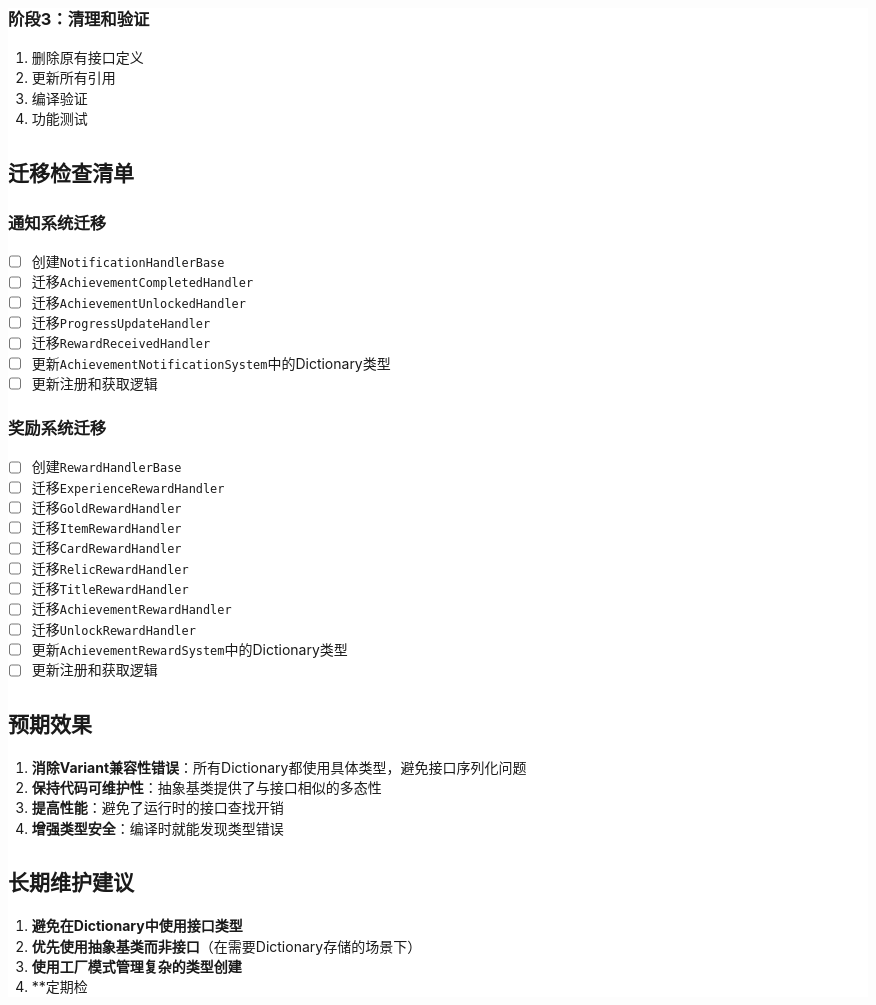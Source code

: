 ### 阶段3：清理和验证
1. 删除原有接口定义
2. 更新所有引用
3. 编译验证
4. 功能测试

## 迁移检查清单

### 通知系统迁移
- [ ] 创建`NotificationHandlerBase`
- [ ] 迁移`AchievementCompletedHandler`
- [ ] 迁移`AchievementUnlockedHandler`
- [ ] 迁移`ProgressUpdateHandler`
- [ ] 迁移`RewardReceivedHandler`
- [ ] 更新`AchievementNotificationSystem`中的Dictionary类型
- [ ] 更新注册和获取逻辑

### 奖励系统迁移
- [ ] 创建`RewardHandlerBase`
- [ ] 迁移`ExperienceRewardHandler`
- [ ] 迁移`GoldRewardHandler`
- [ ] 迁移`ItemRewardHandler`
- [ ] 迁移`CardRewardHandler`
- [ ] 迁移`RelicRewardHandler`
- [ ] 迁移`TitleRewardHandler`
- [ ] 迁移`AchievementRewardHandler`
- [ ] 迁移`UnlockRewardHandler`
- [ ] 更新`AchievementRewardSystem`中的Dictionary类型
- [ ] 更新注册和获取逻辑

## 预期效果

1. **消除Variant兼容性错误**：所有Dictionary都使用具体类型，避免接口序列化问题
2. **保持代码可维护性**：抽象基类提供了与接口相似的多态性
3. **提高性能**：避免了运行时的接口查找开销
4. **增强类型安全**：编译时就能发现类型错误

## 长期维护建议

1. **避免在Dictionary中使用接口类型**
2. **优先使用抽象基类而非接口**（在需要Dictionary存储的场景下）
3. **使用工厂模式管理复杂的类型创建**
4. **定期检
